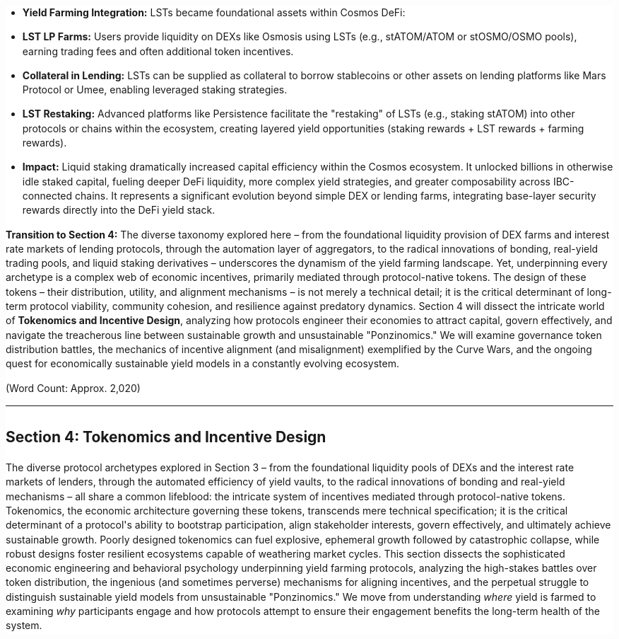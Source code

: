 *   **Yield Farming Integration:** LSTs became foundational assets within Cosmos DeFi:

*   **LST LP Farms:** Users provide liquidity on DEXs like Osmosis using LSTs (e.g., stATOM/ATOM or stOSMO/OSMO pools), earning trading fees and often additional token incentives.

*   **Collateral in Lending:** LSTs can be supplied as collateral to borrow stablecoins or other assets on lending platforms like Mars Protocol or Umee, enabling leveraged staking strategies.

*   **LST Restaking:** Advanced platforms like Persistence facilitate the "restaking" of LSTs (e.g., staking stATOM) into other protocols or chains within the ecosystem, creating layered yield opportunities (staking rewards + LST rewards + farming rewards).

*   **Impact:** Liquid staking dramatically increased capital efficiency within the Cosmos ecosystem. It unlocked billions in otherwise idle staked capital, fueling deeper DeFi liquidity, more complex yield strategies, and greater composability across IBC-connected chains. It represents a significant evolution beyond simple DEX or lending farms, integrating base-layer security rewards directly into the DeFi yield stack.

**Transition to Section 4:** The diverse taxonomy explored here – from the foundational liquidity provision of DEX farms and interest rate markets of lending protocols, through the automation layer of aggregators, to the radical innovations of bonding, real-yield trading pools, and liquid staking derivatives – underscores the dynamism of the yield farming landscape. Yet, underpinning every archetype is a complex web of economic incentives, primarily mediated through protocol-native tokens. The design of these tokens – their distribution, utility, and alignment mechanisms – is not merely a technical detail; it is the critical determinant of long-term protocol viability, community cohesion, and resilience against predatory dynamics. Section 4 will dissect the intricate world of **Tokenomics and Incentive Design**, analyzing how protocols engineer their economies to attract capital, govern effectively, and navigate the treacherous line between sustainable growth and unsustainable "Ponzinomics." We will examine governance token distribution battles, the mechanics of incentive alignment (and misalignment) exemplified by the Curve Wars, and the ongoing quest for economically sustainable yield models in a constantly evolving ecosystem.

(Word Count: Approx. 2,020)



---





## Section 4: Tokenomics and Incentive Design

The diverse protocol archetypes explored in Section 3 – from the foundational liquidity pools of DEXs and the interest rate markets of lenders, through the automated efficiency of yield vaults, to the radical innovations of bonding and real-yield mechanisms – all share a common lifeblood: the intricate system of incentives mediated through protocol-native tokens. Tokenomics, the economic architecture governing these tokens, transcends mere technical specification; it is the critical determinant of a protocol's ability to bootstrap participation, align stakeholder interests, govern effectively, and ultimately achieve sustainable growth. Poorly designed tokenomics can fuel explosive, ephemeral growth followed by catastrophic collapse, while robust designs foster resilient ecosystems capable of weathering market cycles. This section dissects the sophisticated economic engineering and behavioral psychology underpinning yield farming protocols, analyzing the high-stakes battles over token distribution, the ingenious (and sometimes perverse) mechanisms for aligning incentives, and the perpetual struggle to distinguish sustainable yield models from unsustainable "Ponzinomics." We move from understanding *where* yield is farmed to examining *why* participants engage and how protocols attempt to ensure their engagement benefits the long-term health of the system.
